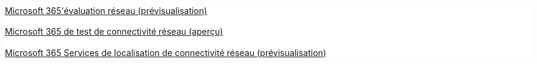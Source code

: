 [Microsoft 365'évaluation réseau (prévisualisation)](office-365-network-mac-perf-score.md)

[Microsoft 365 de test de connectivité réseau (aperçu)](office-365-network-mac-perf-onboarding-tool.md)

[Microsoft 365 Services de localisation de connectivité réseau (prévisualisation)](office-365-network-mac-location-services.md)
